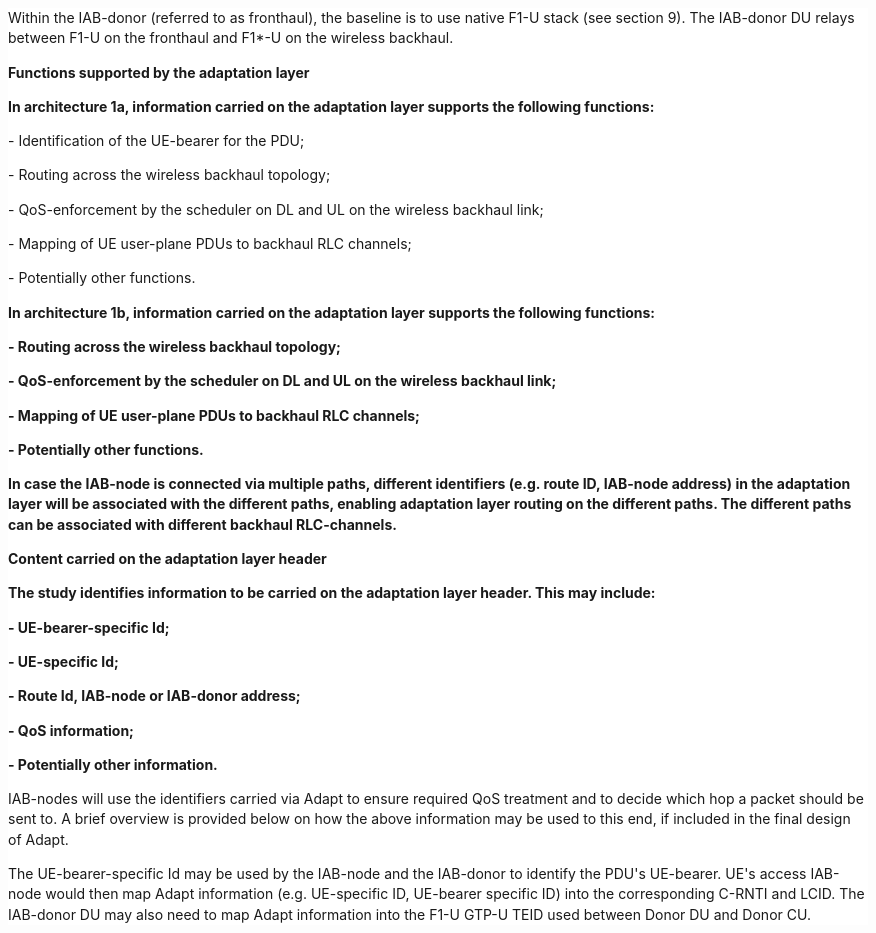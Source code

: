 Within the IAB-donor (referred to as fronthaul), the baseline is to use
native F1-U stack (see section 9). The IAB-donor DU relays between F1-U
on the fronthaul and F1\*-U on the wireless backhaul.

**Functions supported by the adaptation layer**

**In architecture 1a, information carried on the adaptation layer
supports the following functions:**

\- Identification of the UE-bearer for the PDU;

\- Routing across the wireless backhaul topology;

\- QoS-enforcement by the scheduler on DL and UL on the wireless
backhaul link;

\- Mapping of UE user-plane PDUs to backhaul RLC channels;

\- Potentially other functions.

**In architecture 1b, information carried on the adaptation layer
supports the following functions:**

**- Routing across the wireless backhaul topology;**

**- QoS-enforcement by the scheduler on DL and UL on the wireless
backhaul link;**

**- Mapping of UE user-plane PDUs to backhaul RLC channels;**

**- Potentially other functions.**

**In case the IAB-node is connected via multiple paths, different
identifiers (e.g. route ID, IAB-node address) in the adaptation layer
will be associated with the different paths, enabling adaptation layer
routing on the different paths. The different paths can be associated
with different backhaul RLC-channels.**

**Content carried on the adaptation layer header**

**The study identifies information to be carried on the adaptation layer
header. This may include:**

**- UE-bearer-specific Id;**

**- UE-specific Id;**

**- Route Id, IAB-node or IAB-donor address;**

**- QoS information;**

**- Potentially other information.**

IAB-nodes will use the identifiers carried via Adapt to ensure required
QoS treatment and to decide which hop a packet should be sent to. A
brief overview is provided below on how the above information may be
used to this end, if included in the final design of Adapt.

The UE-bearer-specific Id may be used by the IAB-node and the IAB-donor
to identify the PDU\'s UE-bearer. UE\'s access IAB-node would then map
Adapt information (e.g. UE-specific ID, UE-bearer specific ID) into the
corresponding C-RNTI and LCID. The IAB-donor DU may also need to map
Adapt information into the F1-U GTP-U TEID used between Donor DU and
Donor CU.
